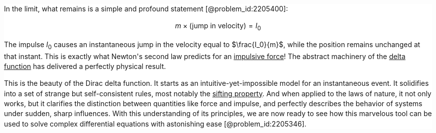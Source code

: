In the limit, what remains is a simple and profound statement [@problem_id:2205400]:

$$ m \times (\text{jump in velocity}) = I_0 $$

The impulse $I_0$ causes an instantaneous jump in the velocity equal to $\frac{I_0}{m}$, while the position remains unchanged at that instant. This is exactly what Newton's second law predicts for an [impulsive force](@article_id:170198)! The abstract machinery of the [delta function](@article_id:272935) has delivered a perfectly physical result.

This is the beauty of the Dirac delta function. It starts as an intuitive-yet-impossible model for an instantaneous event. It solidifies into a set of strange but self-consistent rules, most notably the [sifting property](@article_id:265168). And when applied to the laws of nature, it not only works, but it clarifies the distinction between quantities like force and impulse, and perfectly describes the behavior of systems under sudden, sharp influences. With this understanding of its principles, we are now ready to see how this marvelous tool can be used to solve complex differential equations with astonishing ease [@problem_id:2205346].